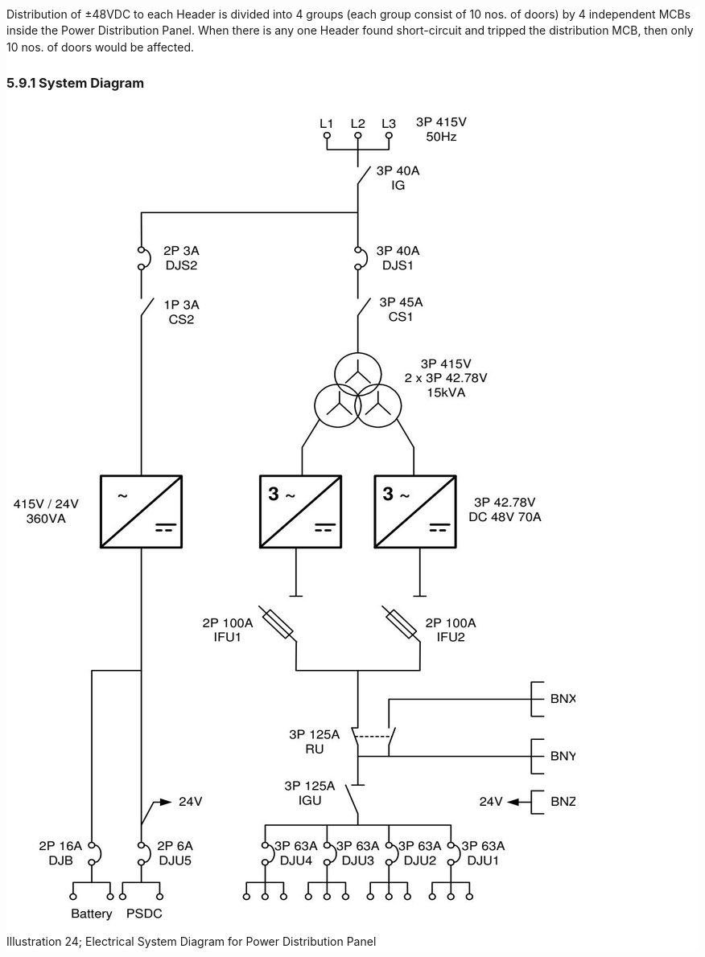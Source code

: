 Distribution of $\pm 4 8 \mathsf { V } \mathsf { D } \mathsf { C }$ to each Header is divided into 4 groups (each group consist of 10 nos. of doors) by 4 independent MCBs inside the Power Distribution Panel. When there is any one Header found short-circuit and tripped the distribution MCB, then only 10 nos. of doors would be affected.

### 5.9.1 System Diagram

![](images/a4a08a81d497513dead8acd2dfa917b9478559a8ffaf986025240765f8bbe60f.jpg)  
Illustration 24; Electrical System Diagram for Power Distribution Panel
